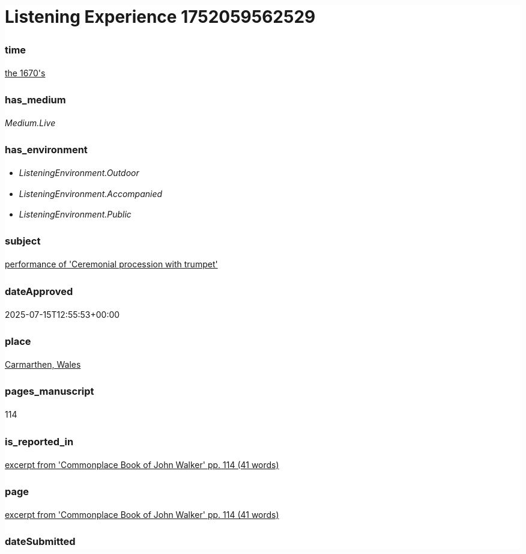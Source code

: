 # Listening Experience 1752059562529

### time


[the 1670's](#the-1670's)

### has_medium


*Medium.Live*

### has_environment

 - *ListeningEnvironment.Outdoor*

 - *ListeningEnvironment.Accompanied*

 - *ListeningEnvironment.Public*

### subject


[performance of 'Ceremonial procession with trumpet'](#performance-of-'Ceremonial-procession-with-trumpet')

### dateApproved


2025-07-15T12:55:53+00:00

### place


[Carmarthen, Wales](#Carmarthen-Wales)

### pages_manuscript


114

### is_reported_in


[excerpt from 'Commonplace Book of John Walker' pp. 114 (41 words)](#excerpt-from-'Commonplace-Book-of-John-Walker'-pp.-114-(41-words))

### page


[excerpt from 'Commonplace Book of John Walker' pp. 114 (41 words)](#excerpt-from-'Commonplace-Book-of-John-Walker'-pp.-114-(41-words))

### dateSubmitted

